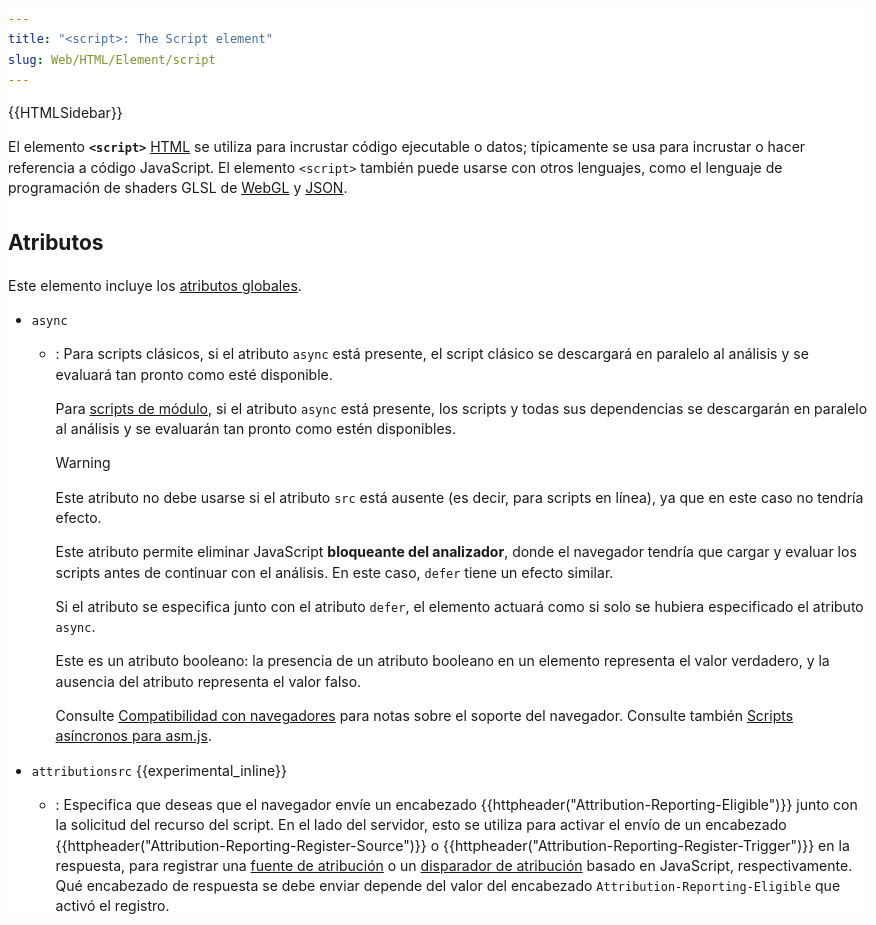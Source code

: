 ```yaml
---
title: "<script>: The Script element"
slug: Web/HTML/Element/script
---
```


{{HTMLSidebar}}

El elemento **`<script>`** [HTML](/es/docs/Web/HTML) se utiliza para incrustar código ejecutable o datos; típicamente se usa para incrustar o hacer referencia a código JavaScript. El elemento `<script>` también puede usarse con otros lenguajes, como el lenguaje de programación de shaders GLSL de [WebGL](/es/docs/Web/API/WebGL_API) y [JSON](/es/docs/Glossary/JSON).

## Atributos

Este elemento incluye los [atributos globales](/es/docs/Web/HTML/Global_attributes).

- `async`

  - : Para scripts clásicos, si el atributo `async` está presente, el script clásico se descargará en paralelo al análisis y se evaluará tan pronto como esté disponible.

    Para [scripts de módulo](/es/docs/Web/JavaScript/Guide/Modules), si el atributo `async` está presente, los scripts y todas sus dependencias se descargarán en paralelo al análisis y se evaluarán tan pronto como estén disponibles.

    > [!WARNING]
    > Este atributo no debe usarse si el atributo `src` está ausente (es decir, para scripts en línea), ya que en este caso no tendría efecto.

    Este atributo permite eliminar JavaScript **bloqueante del analizador**, donde el navegador tendría que cargar y evaluar los scripts antes de continuar con el análisis. En este caso, `defer` tiene un efecto similar.

    Si el atributo se especifica junto con el atributo `defer`, el elemento actuará como si solo se hubiera especificado el atributo `async`.

    Este es un atributo booleano: la presencia de un atributo booleano en un elemento representa el valor verdadero, y la ausencia del atributo representa el valor falso.

    Consulte [Compatibilidad con navegadores](#browser_compatibility) para notas sobre el soporte del navegador. Consulte también [Scripts asíncronos para asm.js](/es/docs/Games/Techniques/Async_scripts).

- `attributionsrc` {{experimental_inline}}

  - : Especifica que deseas que el navegador envíe un encabezado {{httpheader("Attribution-Reporting-Eligible")}} junto con la solicitud del recurso del script. En el lado del servidor, esto se utiliza para activar el envío de un encabezado {{httpheader("Attribution-Reporting-Register-Source")}} o {{httpheader("Attribution-Reporting-Register-Trigger")}} en la respuesta, para registrar una [fuente de atribución](/es/docs/Web/API/Attribution_Reporting_API/Registering_sources#javascript-based_event_sources) o un [disparador de atribución](/es/docs/Web/API/Attribution_Reporting_API/Registering_triggers#javascript-based_attribution_triggers) basado en JavaScript, respectivamente. Qué encabezado de respuesta se debe enviar depende del valor del encabezado `Attribution-Reporting-Eligible` que activó el registro.
